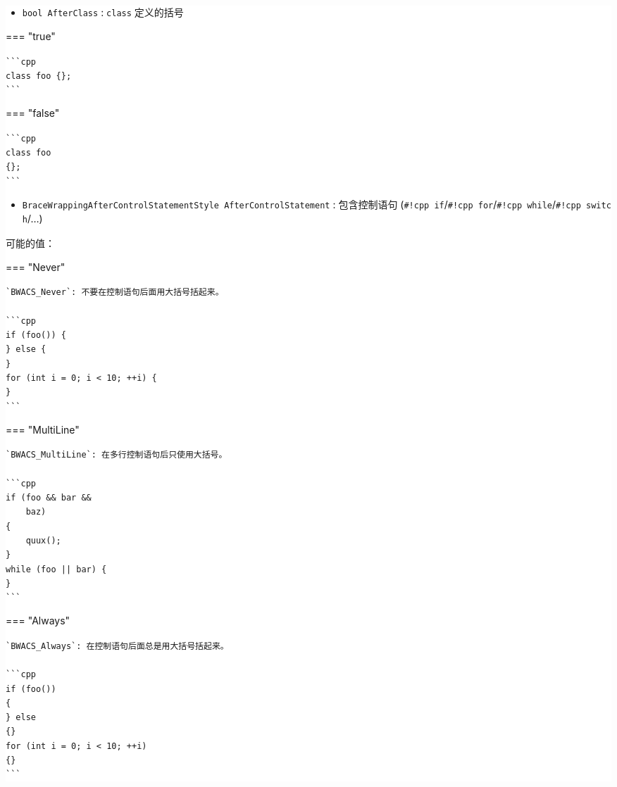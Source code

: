 - `bool AfterClass` : `class` 定义的括号

=== "true"

    ```cpp
    class foo {};
    ```

=== "false"

    ```cpp
    class foo
    {};
    ```

- `BraceWrappingAfterControlStatementStyle AfterControlStatement` : 包含控制语句 (`#!cpp if`/`#!cpp for`/`#!cpp while`/`#!cpp switch`/…)

可能的值：

=== "Never"

    `BWACS_Never`: 不要在控制语句后面用大括号括起来。

    ```cpp
    if (foo()) {
    } else {
    }
    for (int i = 0; i < 10; ++i) {
    }
    ```

=== "MultiLine"

    `BWACS_MultiLine`: 在多行控制语句后只使用大括号。

    ```cpp
    if (foo && bar &&
        baz)
    {
        quux();
    }
    while (foo || bar) {
    }
    ```

=== "Always"

    `BWACS_Always`: 在控制语句后面总是用大括号括起来。

    ```cpp
    if (foo())
    {
    } else
    {}
    for (int i = 0; i < 10; ++i)
    {}
    ```
